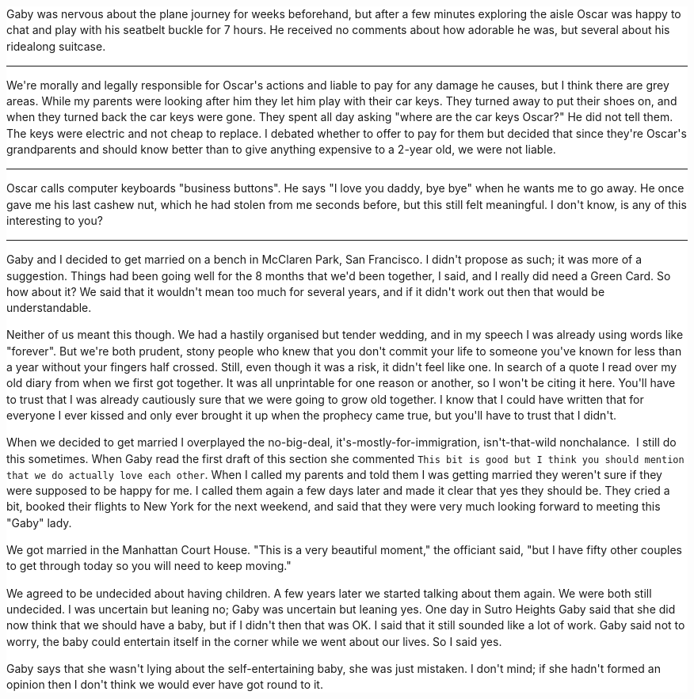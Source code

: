 Gaby was nervous about the plane journey for weeks beforehand, but after a few minutes exploring the aisle Oscar was happy to chat and play with his seatbelt buckle for 7 hours. He received no comments about how adorable he was, but several about his ridealong suitcase.

----

We're morally and legally responsible for Oscar's actions and liable to pay for any damage he causes, but I think there are grey areas. While my parents were looking after him they let him play with their car keys. They turned away to put their shoes on, and when they turned back the car keys were gone. They spent all day asking "where are the car keys Oscar?" He did not tell them. The keys were electric and not cheap to replace. I debated whether to offer to pay for them but decided that since they're Oscar's grandparents and should know better than to give anything expensive to a 2-year old, we were not liable.

----

Oscar calls computer keyboards "business buttons". He says "I love you daddy, bye bye" when he wants me to go away. He once gave me his last cashew nut, which he had stolen from me seconds before, but this still felt meaningful. I don't know, is any of this interesting to you?

----

Gaby and I decided to get married on a bench in McClaren Park, San Francisco. I didn't propose as such; it was more of a suggestion. Things had been going well for the 8 months that we'd been together, I said, and I really did need a Green Card. So how about it? We said that it wouldn't mean too much for several years, and if it didn't work out then that would be understandable.

Neither of us meant this though. We had a hastily organised but tender wedding, and in my speech I was already using words like "forever". But we're both prudent, stony people who knew that you don't commit your life to someone you've known for less than a year without your fingers half crossed. Still, even though it was a risk, it didn't feel like one. In search of a quote I read over my old diary from when we first got together. It was all unprintable for one reason or another, so I won't be citing it here. You'll have to trust that I was already cautiously sure that we were going to grow old together. I know that I could have written that for everyone I ever kissed and only ever brought it up when the prophecy came true, but you'll have to trust that I didn't.

When we decided to get married I overplayed the no-big-deal, it's-mostly-for-immigration, isn't-that-wild nonchalance.  I still do this sometimes. When Gaby read the first draft of this section she commented `This bit is good but I think you should mention that we do actually love each other`. When I called my parents and told them I was getting married they weren't sure if they were supposed to be happy for me. I called them again a few days later and made it clear that yes they should be. They cried a bit, booked their flights to New York for the next weekend, and said that they were very much looking forward to meeting this "Gaby" lady.

We got married in the Manhattan Court House. "This is a very beautiful moment," the officiant said, "but I have fifty other couples to get through today so you will need to keep moving."

We agreed to be undecided about having children. A few years later we started talking about them again. We were both still undecided. I was uncertain but leaning no; Gaby was uncertain but leaning yes. One day in Sutro Heights Gaby said that she did now think that we should have a baby, but if I didn't then that was OK. I said that it still sounded like a lot of work. Gaby said not to worry, the baby could entertain itself in the corner while we went about our lives. So I said yes.

Gaby says that she wasn't lying about the self-entertaining baby, she was just mistaken. I don't mind; if she hadn't formed an opinion then I don't think we would ever have got round to it.
